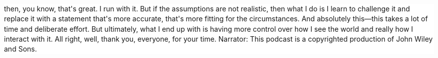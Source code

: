 then, you know, that's great. I run with it. But if the assumptions are not realistic, then 
what I do is I learn to challenge it and replace it with a statement that's more accurate, 
that's more fitting for the circumstances. And absolutely this—this takes a lot of time and 
deliberate effort. But ultimately, what I end up with is having more control over how I see 
the world and really how I interact with it. 
All right, well, thank you, everyone, for your time. 
Narrator: This podcast is a copyrighted production of John Wiley and Sons.